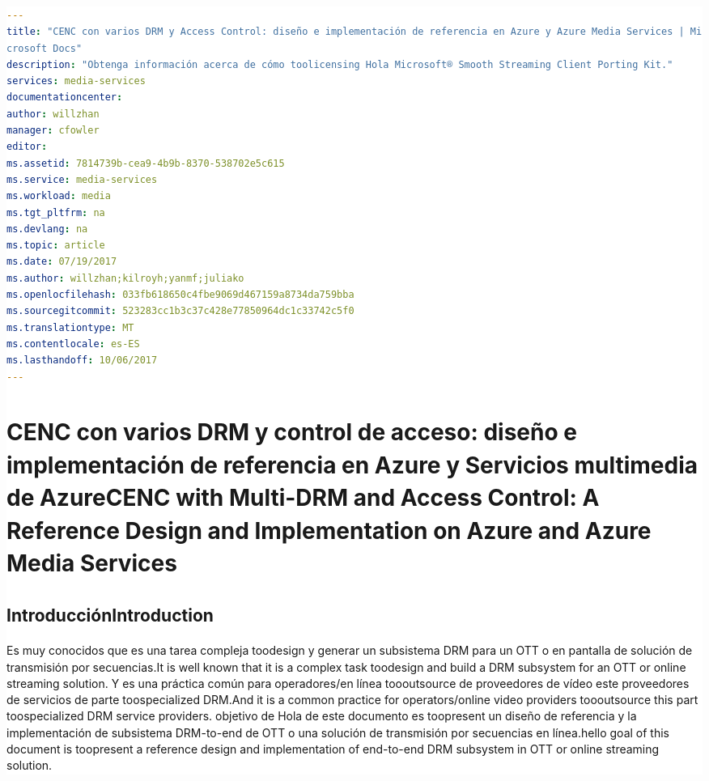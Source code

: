 ```yaml
---
title: "CENC con varios DRM y Access Control: diseño e implementación de referencia en Azure y Azure Media Services | Microsoft Docs"
description: "Obtenga información acerca de cómo toolicensing Hola Microsoft® Smooth Streaming Client Porting Kit."
services: media-services
documentationcenter: 
author: willzhan
manager: cfowler
editor: 
ms.assetid: 7814739b-cea9-4b9b-8370-538702e5c615
ms.service: media-services
ms.workload: media
ms.tgt_pltfrm: na
ms.devlang: na
ms.topic: article
ms.date: 07/19/2017
ms.author: willzhan;kilroyh;yanmf;juliako
ms.openlocfilehash: 033fb618650c4fbe9069d467159a8734da759bba
ms.sourcegitcommit: 523283cc1b3c37c428e77850964dc1c33742c5f0
ms.translationtype: MT
ms.contentlocale: es-ES
ms.lasthandoff: 10/06/2017
---
```

# <a name="cenc-with-multi-drm-and-access-control-a-reference-design-and-implementation-on-azure-and-azure-media-services"></a><span data-ttu-id="47ef8-103">CENC con varios DRM y control de acceso: diseño e implementación de referencia en Azure y Servicios multimedia de Azure</span><span class="sxs-lookup"><span data-stu-id="47ef8-103">CENC with Multi-DRM and Access Control: A Reference Design and Implementation on Azure and Azure Media Services</span></span>
 
## <a name="introduction"></a><span data-ttu-id="47ef8-104">Introducción</span><span class="sxs-lookup"><span data-stu-id="47ef8-104">Introduction</span></span>
<span data-ttu-id="47ef8-105">Es muy conocidos que es una tarea compleja toodesign y generar un subsistema DRM para un OTT o en pantalla de solución de transmisión por secuencias.</span><span class="sxs-lookup"><span data-stu-id="47ef8-105">It is well known that it is a complex task toodesign and build a DRM subsystem for an OTT or online streaming solution.</span></span> <span data-ttu-id="47ef8-106">Y es una práctica común para operadores/en línea toooutsource de proveedores de vídeo este proveedores de servicios de parte toospecialized DRM.</span><span class="sxs-lookup"><span data-stu-id="47ef8-106">And it is a common practice for operators/online video providers toooutsource this part toospecialized DRM service providers.</span></span> <span data-ttu-id="47ef8-107">objetivo de Hola de este documento es toopresent un diseño de referencia y la implementación de subsistema DRM-to-end de OTT o una solución de transmisión por secuencias en línea.</span><span class="sxs-lookup"><span data-stu-id="47ef8-107">hello goal of this document is toopresent a reference design and implementation of end-to-end DRM subsystem in OTT or online streaming solution.</span></span>
